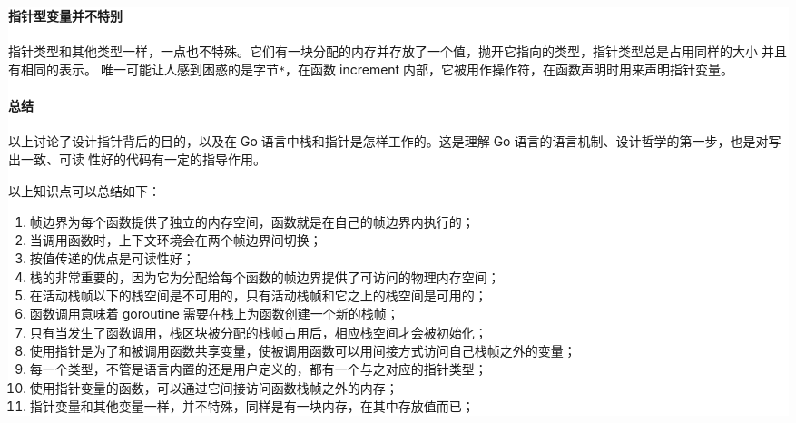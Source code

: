 #### 指针型变量并不特别

指针类型和其他类型一样，一点也不特殊。它们有一块分配的内存并存放了一个值，抛开它指向的类型，指针类型总是占用同样的大小 并且有相同的表示。
唯一可能让人感到困惑的是字节`*`，在函数 increment 内部，它被用作操作符，在函数声明时用来声明指针变量。

#### 总结

以上讨论了设计指针背后的目的，以及在 Go 语言中栈和指针是怎样工作的。这是理解 Go 语言的语言机制、设计哲学的第一步，也是对写出一致、可读
性好的代码有一定的指导作用。

以上知识点可以总结如下：

1.	帧边界为每个函数提供了独立的内存空间，函数就是在自己的帧边界内执行的；
2.	当调用函数时，上下文环境会在两个帧边界间切换；
3.	按值传递的优点是可读性好；
4.	栈的非常重要的，因为它为分配给每个函数的帧边界提供了可访问的物理内存空间；
5.	在活动栈帧以下的栈空间是不可用的，只有活动栈帧和它之上的栈空间是可用的；
6.	函数调用意味着 goroutine 需要在栈上为函数创建一个新的栈帧；
7.	只有当发生了函数调用，栈区块被分配的栈帧占用后，相应栈空间才会被初始化；
8.	使用指针是为了和被调用函数共享变量，使被调用函数可以用间接方式访问自己栈帧之外的变量；
9.	每一个类型，不管是语言内置的还是用户定义的，都有一个与之对应的指针类型；
10.	使用指针变量的函数，可以通过它间接访问函数栈帧之外的内存；
11.	指针变量和其他变量一样，并不特殊，同样是有一块内存，在其中存放值而已；
